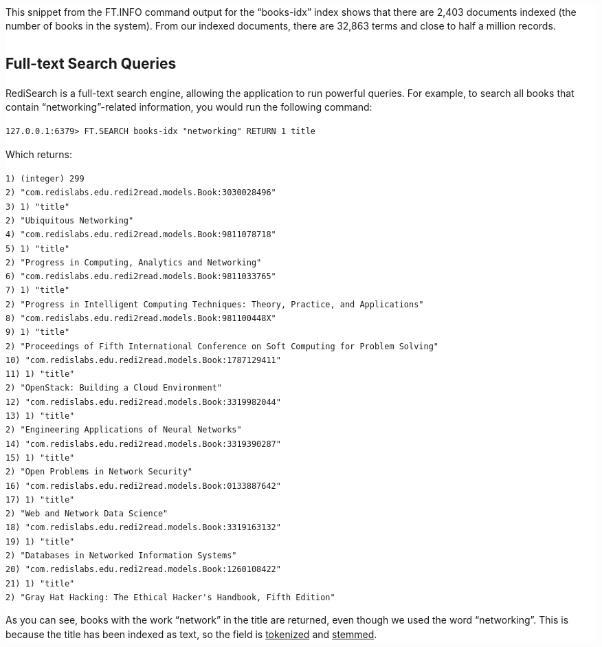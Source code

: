 
This snippet from the FT.INFO command output for the “books-idx” index shows that there are 2,403 documents indexed (the number of books in the system). From our indexed documents, there are 32,863 terms and close to half a million records.

## Full-text Search Queries


RediSearch is a full-text search engine, allowing the application to run powerful queries. For example, to search all books that contain “networking”-related information, you would run the following command:
```
127.0.0.1:6379> FT.SEARCH books-idx "networking" RETURN 1 title
```

Which returns:

```
1) (integer) 299
2) "com.redislabs.edu.redi2read.models.Book:3030028496"
3) 1) "title"
2) "Ubiquitous Networking"
4) "com.redislabs.edu.redi2read.models.Book:9811078718"
5) 1) "title"
2) "Progress in Computing, Analytics and Networking"
6) "com.redislabs.edu.redi2read.models.Book:9811033765"
7) 1) "title"
2) "Progress in Intelligent Computing Techniques: Theory, Practice, and Applications"
8) "com.redislabs.edu.redi2read.models.Book:981100448X"
9) 1) "title"
2) "Proceedings of Fifth International Conference on Soft Computing for Problem Solving"
10) "com.redislabs.edu.redi2read.models.Book:1787129411"
11) 1) "title"
2) "OpenStack: Building a Cloud Environment"
12) "com.redislabs.edu.redi2read.models.Book:3319982044"
13) 1) "title"
2) "Engineering Applications of Neural Networks"
14) "com.redislabs.edu.redi2read.models.Book:3319390287"
15) 1) "title"
2) "Open Problems in Network Security"
16) "com.redislabs.edu.redi2read.models.Book:0133887642"
17) 1) "title"
2) "Web and Network Data Science"
18) "com.redislabs.edu.redi2read.models.Book:3319163132"
19) 1) "title"
2) "Databases in Networked Information Systems"
20) "com.redislabs.edu.redi2read.models.Book:1260108422"
21) 1) "title"
2) "Gray Hat Hacking: The Ethical Hacker's Handbook, Fifth Edition"
```

As you can see, books with the work “network” in the title are returned, even though we used the word “networking”. This is because the title has been indexed as text, so the field is [tokenized](https://oss.redislabs.com/redisearch/Escaping/) and [stemmed](https://oss.redislabs.com/redisearch/Stemming/).
